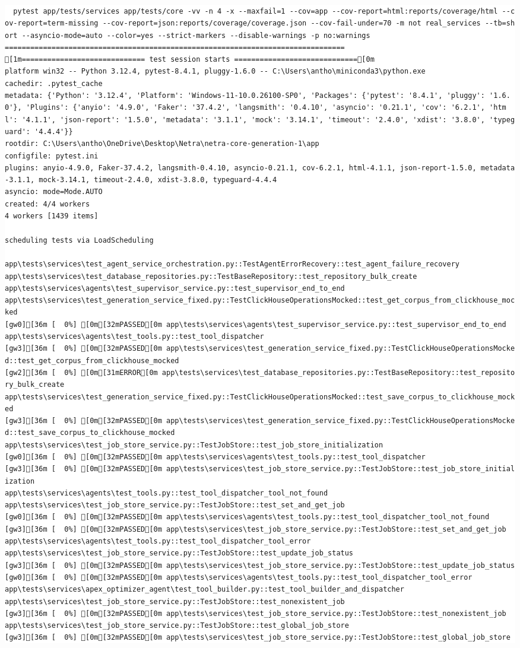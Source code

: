 ```
  pytest app/tests/services app/tests/core -vv -n 4 -x --maxfail=1 --cov=app --cov-report=html:reports/coverage/html --cov-report=term-missing --cov-report=json:reports/coverage/coverage.json --cov-fail-under=70 -m not real_services --tb=short --asyncio-mode=auto --color=yes --strict-markers --disable-warnings -p no:warnings
================================================================================
[1m============================= test session starts =============================[0m
platform win32 -- Python 3.12.4, pytest-8.4.1, pluggy-1.6.0 -- C:\Users\antho\miniconda3\python.exe
cachedir: .pytest_cache
metadata: {'Python': '3.12.4', 'Platform': 'Windows-11-10.0.26100-SP0', 'Packages': {'pytest': '8.4.1', 'pluggy': '1.6.0'}, 'Plugins': {'anyio': '4.9.0', 'Faker': '37.4.2', 'langsmith': '0.4.10', 'asyncio': '0.21.1', 'cov': '6.2.1', 'html': '4.1.1', 'json-report': '1.5.0', 'metadata': '3.1.1', 'mock': '3.14.1', 'timeout': '2.4.0', 'xdist': '3.8.0', 'typeguard': '4.4.4'}}
rootdir: C:\Users\antho\OneDrive\Desktop\Netra\netra-core-generation-1\app
configfile: pytest.ini
plugins: anyio-4.9.0, Faker-37.4.2, langsmith-0.4.10, asyncio-0.21.1, cov-6.2.1, html-4.1.1, json-report-1.5.0, metadata-3.1.1, mock-3.14.1, timeout-2.4.0, xdist-3.8.0, typeguard-4.4.4
asyncio: mode=Mode.AUTO
created: 4/4 workers
4 workers [1439 items]

scheduling tests via LoadScheduling

app\tests\services\test_agent_service_orchestration.py::TestAgentErrorRecovery::test_agent_failure_recovery 
app\tests\services\test_database_repositories.py::TestBaseRepository::test_repository_bulk_create 
app\tests\services\agents\test_supervisor_service.py::test_supervisor_end_to_end 
app\tests\services\test_generation_service_fixed.py::TestClickHouseOperationsMocked::test_get_corpus_from_clickhouse_mocked 
[gw0][36m [  0%] [0m[32mPASSED[0m app\tests\services\agents\test_supervisor_service.py::test_supervisor_end_to_end 
app\tests\services\agents\test_tools.py::test_tool_dispatcher 
[gw3][36m [  0%] [0m[32mPASSED[0m app\tests\services\test_generation_service_fixed.py::TestClickHouseOperationsMocked::test_get_corpus_from_clickhouse_mocked 
[gw2][36m [  0%] [0m[31mERROR[0m app\tests\services\test_database_repositories.py::TestBaseRepository::test_repository_bulk_create 
app\tests\services\test_generation_service_fixed.py::TestClickHouseOperationsMocked::test_save_corpus_to_clickhouse_mocked 
[gw3][36m [  0%] [0m[32mPASSED[0m app\tests\services\test_generation_service_fixed.py::TestClickHouseOperationsMocked::test_save_corpus_to_clickhouse_mocked 
app\tests\services\test_job_store_service.py::TestJobStore::test_job_store_initialization 
[gw0][36m [  0%] [0m[32mPASSED[0m app\tests\services\agents\test_tools.py::test_tool_dispatcher 
[gw3][36m [  0%] [0m[32mPASSED[0m app\tests\services\test_job_store_service.py::TestJobStore::test_job_store_initialization 
app\tests\services\agents\test_tools.py::test_tool_dispatcher_tool_not_found 
app\tests\services\test_job_store_service.py::TestJobStore::test_set_and_get_job 
[gw0][36m [  0%] [0m[32mPASSED[0m app\tests\services\agents\test_tools.py::test_tool_dispatcher_tool_not_found 
[gw3][36m [  0%] [0m[32mPASSED[0m app\tests\services\test_job_store_service.py::TestJobStore::test_set_and_get_job 
app\tests\services\agents\test_tools.py::test_tool_dispatcher_tool_error 
app\tests\services\test_job_store_service.py::TestJobStore::test_update_job_status 
[gw3][36m [  0%] [0m[32mPASSED[0m app\tests\services\test_job_store_service.py::TestJobStore::test_update_job_status 
[gw0][36m [  0%] [0m[32mPASSED[0m app\tests\services\agents\test_tools.py::test_tool_dispatcher_tool_error 
app\tests\services\apex_optimizer_agent\test_tool_builder.py::test_tool_builder_and_dispatcher 
app\tests\services\test_job_store_service.py::TestJobStore::test_nonexistent_job 
[gw3][36m [  0%] [0m[32mPASSED[0m app\tests\services\test_job_store_service.py::TestJobStore::test_nonexistent_job 
app\tests\services\test_job_store_service.py::TestJobStore::test_global_job_store 
[gw3][36m [  0%] [0m[32mPASSED[0m app\tests\services\test_job_store_service.py::TestJobStore::test_global_job_store 
```